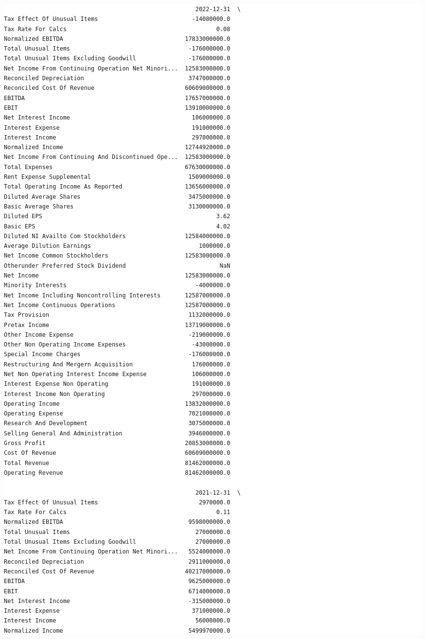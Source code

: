                                                            2022-12-31  \
    Tax Effect Of Unusual Items                           -14080000.0   
    Tax Rate For Calcs                                           0.08   
    Normalized EBITDA                                   17833000000.0   
    Total Unusual Items                                  -176000000.0   
    Total Unusual Items Excluding Goodwill               -176000000.0   
    Net Income From Continuing Operation Net Minori...  12583000000.0   
    Reconciled Depreciation                              3747000000.0   
    Reconciled Cost Of Revenue                          60609000000.0   
    EBITDA                                              17657000000.0   
    EBIT                                                13910000000.0   
    Net Interest Income                                   106000000.0   
    Interest Expense                                      191000000.0   
    Interest Income                                       297000000.0   
    Normalized Income                                   12744920000.0   
    Net Income From Continuing And Discontinued Ope...  12583000000.0   
    Total Expenses                                      67630000000.0   
    Rent Expense Supplemental                            1509000000.0   
    Total Operating Income As Reported                  13656000000.0   
    Diluted Average Shares                               3475000000.0   
    Basic Average Shares                                 3130000000.0   
    Diluted EPS                                                  3.62   
    Basic EPS                                                    4.02   
    Diluted NI Availto Com Stockholders                 12584000000.0   
    Average Dilution Earnings                               1000000.0   
    Net Income Common Stockholders                      12583000000.0   
    Otherunder Preferred Stock Dividend                           NaN   
    Net Income                                          12583000000.0   
    Minority Interests                                     -4000000.0   
    Net Income Including Noncontrolling Interests       12587000000.0   
    Net Income Continuous Operations                    12587000000.0   
    Tax Provision                                        1132000000.0   
    Pretax Income                                       13719000000.0   
    Other Income Expense                                 -219000000.0   
    Other Non Operating Income Expenses                   -43000000.0   
    Special Income Charges                               -176000000.0   
    Restructuring And Mergern Acquisition                 176000000.0   
    Net Non Operating Interest Income Expense             106000000.0   
    Interest Expense Non Operating                        191000000.0   
    Interest Income Non Operating                         297000000.0   
    Operating Income                                    13832000000.0   
    Operating Expense                                    7021000000.0   
    Research And Development                             3075000000.0   
    Selling General And Administration                   3946000000.0   
    Gross Profit                                        20853000000.0   
    Cost Of Revenue                                     60609000000.0   
    Total Revenue                                       81462000000.0   
    Operating Revenue                                   81462000000.0   
    
                                                           2021-12-31  \
    Tax Effect Of Unusual Items                             2970000.0   
    Tax Rate For Calcs                                           0.11   
    Normalized EBITDA                                    9598000000.0   
    Total Unusual Items                                    27000000.0   
    Total Unusual Items Excluding Goodwill                 27000000.0   
    Net Income From Continuing Operation Net Minori...   5524000000.0   
    Reconciled Depreciation                              2911000000.0   
    Reconciled Cost Of Revenue                          40217000000.0   
    EBITDA                                               9625000000.0   
    EBIT                                                 6714000000.0   
    Net Interest Income                                  -315000000.0   
    Interest Expense                                      371000000.0   
    Interest Income                                        56000000.0   
    Normalized Income                                    5499970000.0   